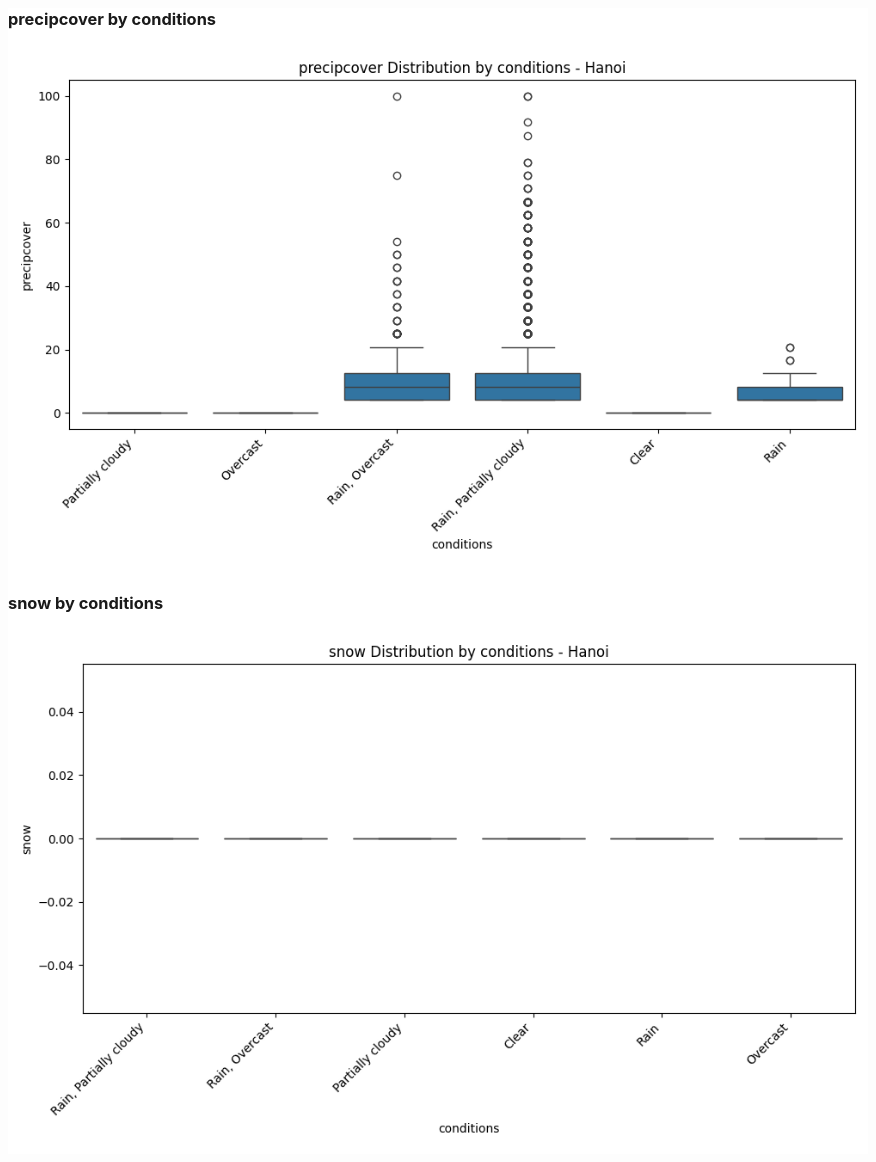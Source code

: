 ### precipcover by conditions
![Box Plot: precipcover by conditions](../plots/Hanoi_precipcover_by_conditions_boxplot.png)

### snow by conditions
![Box Plot: snow by conditions](../plots/Hanoi_snow_by_conditions_boxplot.png)
